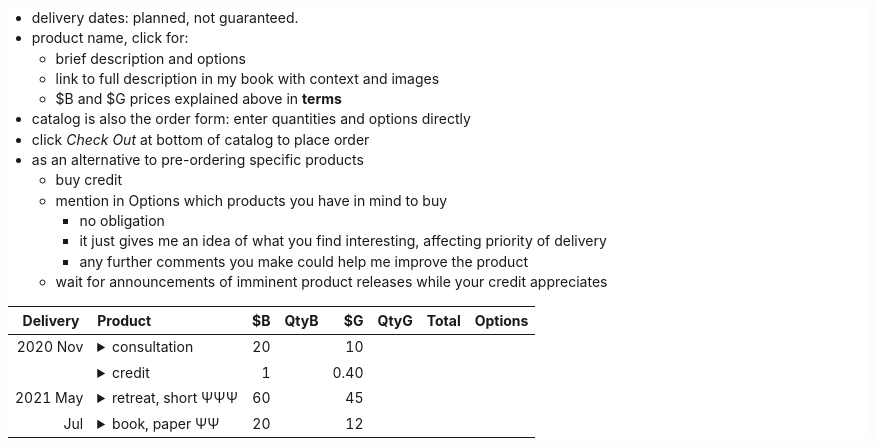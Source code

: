 <ul><li>delivery dates: planned, not guaranteed.</li><li>product name, click for:<ul><li>brief description and options</li><li>link to full description in my book with context and images</li><li>$B and $G prices explained above in <strong>terms</strong></li></ul></li><li>catalog is also the order form: enter quantities and options directly</li><li>click <em>Check Out</em> at bottom of catalog to place order</li><li>as an alternative to pre-ordering specific products<ul><li>buy credit</li><li>mention in Options which products you have in mind to buy<ul><li>no obligation</li><li>it just gives me an idea of what you find interesting, affecting priority of delivery</li><li>any further comments you make could help me improve the product</li></ul></li><li>wait for announcements of imminent product releases while your credit appreciates</li></ul></li></ul>

<table>
<thead>
<tr>
<th align="right">&nbsp;&nbsp;Delivery&nbsp;</th>
<th align="left">Product</th>
<th align="right">$B</th>
<th align="right">QtyB</th>
<th align="right">$G</th>
<th align="right">QtyG</th>
<th align="right">Total</th>
<th align="left">Options</th>
</tr>
</thead>
<tbody><tr>
<td align="right">2020 Nov</td>
<td align="left"><details><summary>consultation</summary></details></td>
<td align="right">20</td>
<td align="right"></td>
<td align="right">10</td>
<td align="right"></td>
<td align="right"></td>
<td align="left"></td>
</tr>
<tr>
<td align="right"></td>
<td align="left"><details><summary>credit</summary></details></td>
<td align="right">1</td>
<td align="right"></td>
<td align="right">0.40</td>
<td align="right"></td>
<td align="right"></td>
<td align="left"></td>
</tr>
<tr>
<td align="right">2021 May</td>
<td align="left"><details><summary>retreat, short ΨΨΨ</summary></details></td>
<td align="right">60</td>
<td align="right"></td>
<td align="right">45</td>
<td align="right"></td>
<td align="right"></td>
<td align="left"></td>
</tr>
<tr>
<td align="right">Jul</td>
<td align="left"><details><summary>book, paper ΨΨ</summary></details></td>
<td align="right">20</td>
<td align="right"></td>
<td align="right">12</td>
<td align="right"></td>
<td align="right"></td>
<td align="left"></td>
</tr>
<tr>